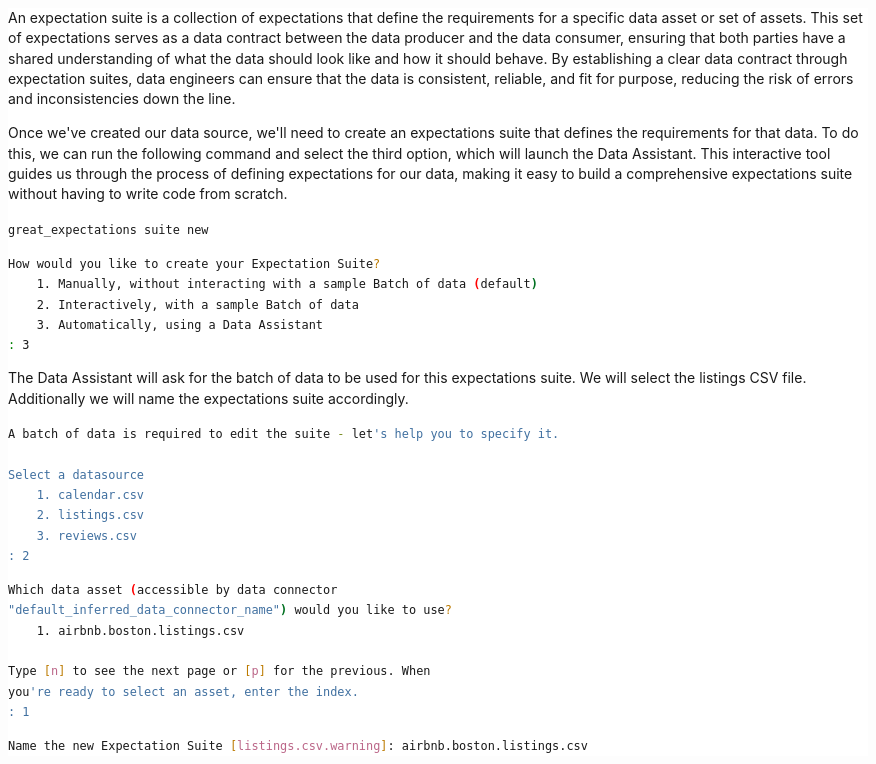 An expectation suite is a collection of expectations that define the requirements for a specific data asset or set of
assets. This set of expectations serves as a data contract between the data producer and the data consumer, ensuring
that both parties have a shared understanding of what the data should look like and how it should behave. By
establishing a clear data contract through expectation suites, data engineers can ensure that the data is consistent,
reliable, and fit for purpose, reducing the risk of errors and inconsistencies down the line.

Once we've created our data source, we'll need to create an expectations suite that defines the requirements for that
data. To do this, we can run the following command and select the third option, which will launch the Data Assistant.
This interactive tool guides us through the process of defining expectations for our data, making it easy to build a
comprehensive expectations suite without having to write code from scratch.

```sh
great_expectations suite new
```

```sh
How would you like to create your Expectation Suite?
    1. Manually, without interacting with a sample Batch of data (default)
    2. Interactively, with a sample Batch of data
    3. Automatically, using a Data Assistant
: 3
```

The Data Assistant will ask for the batch of data to be used for this expectations suite. We will select the
listings CSV file. Additionally we will name the expectations suite accordingly.

```sh
A batch of data is required to edit the suite - let's help you to specify it.

Select a datasource
    1. calendar.csv
    2. listings.csv
    3. reviews.csv
: 2
```

```sh
Which data asset (accessible by data connector
"default_inferred_data_connector_name") would you like to use?
    1. airbnb.boston.listings.csv

Type [n] to see the next page or [p] for the previous. When
you're ready to select an asset, enter the index.
: 1
```

```sh
Name the new Expectation Suite [listings.csv.warning]: airbnb.boston.listings.csv
```
